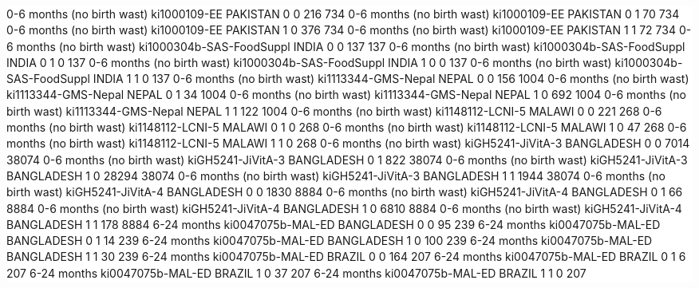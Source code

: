 0-6 months (no birth wast)    ki1000109-EE               PAKISTAN                       0                       0      216     734
0-6 months (no birth wast)    ki1000109-EE               PAKISTAN                       0                       1       70     734
0-6 months (no birth wast)    ki1000109-EE               PAKISTAN                       1                       0      376     734
0-6 months (no birth wast)    ki1000109-EE               PAKISTAN                       1                       1       72     734
0-6 months (no birth wast)    ki1000304b-SAS-FoodSuppl   INDIA                          0                       0      137     137
0-6 months (no birth wast)    ki1000304b-SAS-FoodSuppl   INDIA                          0                       1        0     137
0-6 months (no birth wast)    ki1000304b-SAS-FoodSuppl   INDIA                          1                       0        0     137
0-6 months (no birth wast)    ki1000304b-SAS-FoodSuppl   INDIA                          1                       1        0     137
0-6 months (no birth wast)    ki1113344-GMS-Nepal        NEPAL                          0                       0      156    1004
0-6 months (no birth wast)    ki1113344-GMS-Nepal        NEPAL                          0                       1       34    1004
0-6 months (no birth wast)    ki1113344-GMS-Nepal        NEPAL                          1                       0      692    1004
0-6 months (no birth wast)    ki1113344-GMS-Nepal        NEPAL                          1                       1      122    1004
0-6 months (no birth wast)    ki1148112-LCNI-5           MALAWI                         0                       0      221     268
0-6 months (no birth wast)    ki1148112-LCNI-5           MALAWI                         0                       1        0     268
0-6 months (no birth wast)    ki1148112-LCNI-5           MALAWI                         1                       0       47     268
0-6 months (no birth wast)    ki1148112-LCNI-5           MALAWI                         1                       1        0     268
0-6 months (no birth wast)    kiGH5241-JiVitA-3          BANGLADESH                     0                       0     7014   38074
0-6 months (no birth wast)    kiGH5241-JiVitA-3          BANGLADESH                     0                       1      822   38074
0-6 months (no birth wast)    kiGH5241-JiVitA-3          BANGLADESH                     1                       0    28294   38074
0-6 months (no birth wast)    kiGH5241-JiVitA-3          BANGLADESH                     1                       1     1944   38074
0-6 months (no birth wast)    kiGH5241-JiVitA-4          BANGLADESH                     0                       0     1830    8884
0-6 months (no birth wast)    kiGH5241-JiVitA-4          BANGLADESH                     0                       1       66    8884
0-6 months (no birth wast)    kiGH5241-JiVitA-4          BANGLADESH                     1                       0     6810    8884
0-6 months (no birth wast)    kiGH5241-JiVitA-4          BANGLADESH                     1                       1      178    8884
6-24 months                   ki0047075b-MAL-ED          BANGLADESH                     0                       0       95     239
6-24 months                   ki0047075b-MAL-ED          BANGLADESH                     0                       1       14     239
6-24 months                   ki0047075b-MAL-ED          BANGLADESH                     1                       0      100     239
6-24 months                   ki0047075b-MAL-ED          BANGLADESH                     1                       1       30     239
6-24 months                   ki0047075b-MAL-ED          BRAZIL                         0                       0      164     207
6-24 months                   ki0047075b-MAL-ED          BRAZIL                         0                       1        6     207
6-24 months                   ki0047075b-MAL-ED          BRAZIL                         1                       0       37     207
6-24 months                   ki0047075b-MAL-ED          BRAZIL                         1                       1        0     207